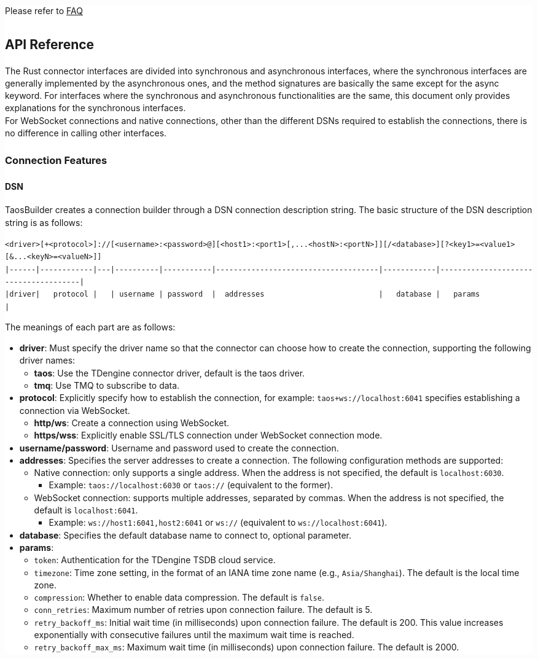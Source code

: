 Please refer to [FAQ](../../../frequently-asked-questions/)

## API Reference

The Rust connector interfaces are divided into synchronous and asynchronous interfaces, where the synchronous interfaces are generally implemented by the asynchronous ones, and the method signatures are basically the same except for the async keyword. For interfaces where the synchronous and asynchronous functionalities are the same, this document only provides explanations for the synchronous interfaces.  
For WebSocket connections and native connections, other than the different DSNs required to establish the connections, there is no difference in calling other interfaces.

### Connection Features

#### DSN

TaosBuilder creates a connection builder through a DSN connection description string.
The basic structure of the DSN description string is as follows:

```text
<driver>[+<protocol>]://[<username>:<password>@][<host1>:<port1>[,...<hostN>:<portN>]][/<database>][?<key1>=<value1>[&...<keyN>=<valueN>]]
|------|------------|---|----------|-----------|-------------------------------------|------------|--------------------------------------|
|driver|   protocol |   | username | password  |  addresses                          |   database |   params                             |
```

The meanings of each part are as follows:

- **driver**: Must specify the driver name so that the connector can choose how to create the connection, supporting the following driver names:
  - **taos**: Use the TDengine connector driver, default is the taos driver.
  - **tmq**: Use TMQ to subscribe to data.
- **protocol**: Explicitly specify how to establish the connection, for example: `taos+ws://localhost:6041` specifies establishing a connection via WebSocket.
  - **http/ws**: Create a connection using WebSocket.
  - **https/wss**: Explicitly enable SSL/TLS connection under WebSocket connection mode.
- **username/password**: Username and password used to create the connection.
- **addresses**: Specifies the server addresses to create a connection. The following configuration methods are supported:
  - Native connection: only supports a single address. When the address is not specified, the default is `localhost:6030`.
    - Example: `taos://localhost:6030` or `taos://` (equivalent to the former).
  - WebSocket connection: supports multiple addresses, separated by commas. When the address is not specified, the default is `localhost:6041`.
    - Example: `ws://host1:6041,host2:6041` or `ws://` (equivalent to `ws://localhost:6041`).
- **database**: Specifies the default database name to connect to, optional parameter.
- **params**:
  - `token`: Authentication for the TDengine TSDB cloud service.
  - `timezone`: Time zone setting, in the format of an IANA time zone name (e.g., `Asia/Shanghai`). The default is the local time zone.
  - `compression`: Whether to enable data compression. The default is `false`.
  - `conn_retries`: Maximum number of retries upon connection failure. The default is 5.
  - `retry_backoff_ms`: Initial wait time (in milliseconds) upon connection failure. The default is 200. This value increases exponentially with consecutive failures until the maximum wait time is reached.
  - `retry_backoff_max_ms`: Maximum wait time (in milliseconds) upon connection failure. The default is 2000.
